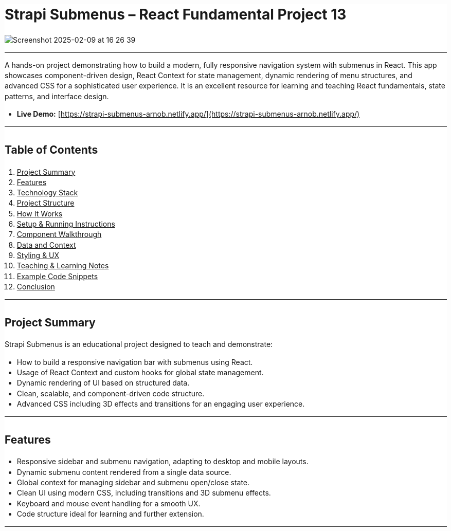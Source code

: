 # Strapi Submenus – React Fundamental Project 13

<img width="1149" alt="Screenshot 2025-02-09 at 16 26 39" src="https://github.com/user-attachments/assets/3a8394f6-c5a8-4af3-9705-7fd5d48886b6" />

---

A hands-on project demonstrating how to build a modern, fully responsive navigation system with submenus in React. This app showcases component-driven design, React Context for state management, dynamic rendering of menu structures, and advanced CSS for a sophisticated user experience. It is an excellent resource for learning and teaching React fundamentals, state patterns, and interface design.

- **Live Demo:** [https://strapi-submenus-arnob.netlify.app/](https://strapi-submenus-arnob.netlify.app/)

---

## Table of Contents

1. [Project Summary](#project-summary)
2. [Features](#features)
3. [Technology Stack](#technology-stack)
4. [Project Structure](#project-structure)
5. [How It Works](#how-it-works)
6. [Setup & Running Instructions](#setup--running-instructions)
7. [Component Walkthrough](#component-walkthrough)
8. [Data and Context](#data-and-context)
9. [Styling & UX](#styling--ux)
10. [Teaching & Learning Notes](#teaching--learning-notes)
11. [Example Code Snippets](#example-code-snippets)
12. [Conclusion](#conclusion)

---

## Project Summary

Strapi Submenus is an educational project designed to teach and demonstrate:

- How to build a responsive navigation bar with submenus using React.
- Usage of React Context and custom hooks for global state management.
- Dynamic rendering of UI based on structured data.
- Clean, scalable, and component-driven code structure.
- Advanced CSS including 3D effects and transitions for an engaging user experience.

---

## Features

- Responsive sidebar and submenu navigation, adapting to desktop and mobile layouts.
- Dynamic submenu content rendered from a single data source.
- Global context for managing sidebar and submenu open/close state.
- Clean UI using modern CSS, including transitions and 3D submenu effects.
- Keyboard and mouse event handling for a smooth UX.
- Code structure ideal for learning and further extension.

---